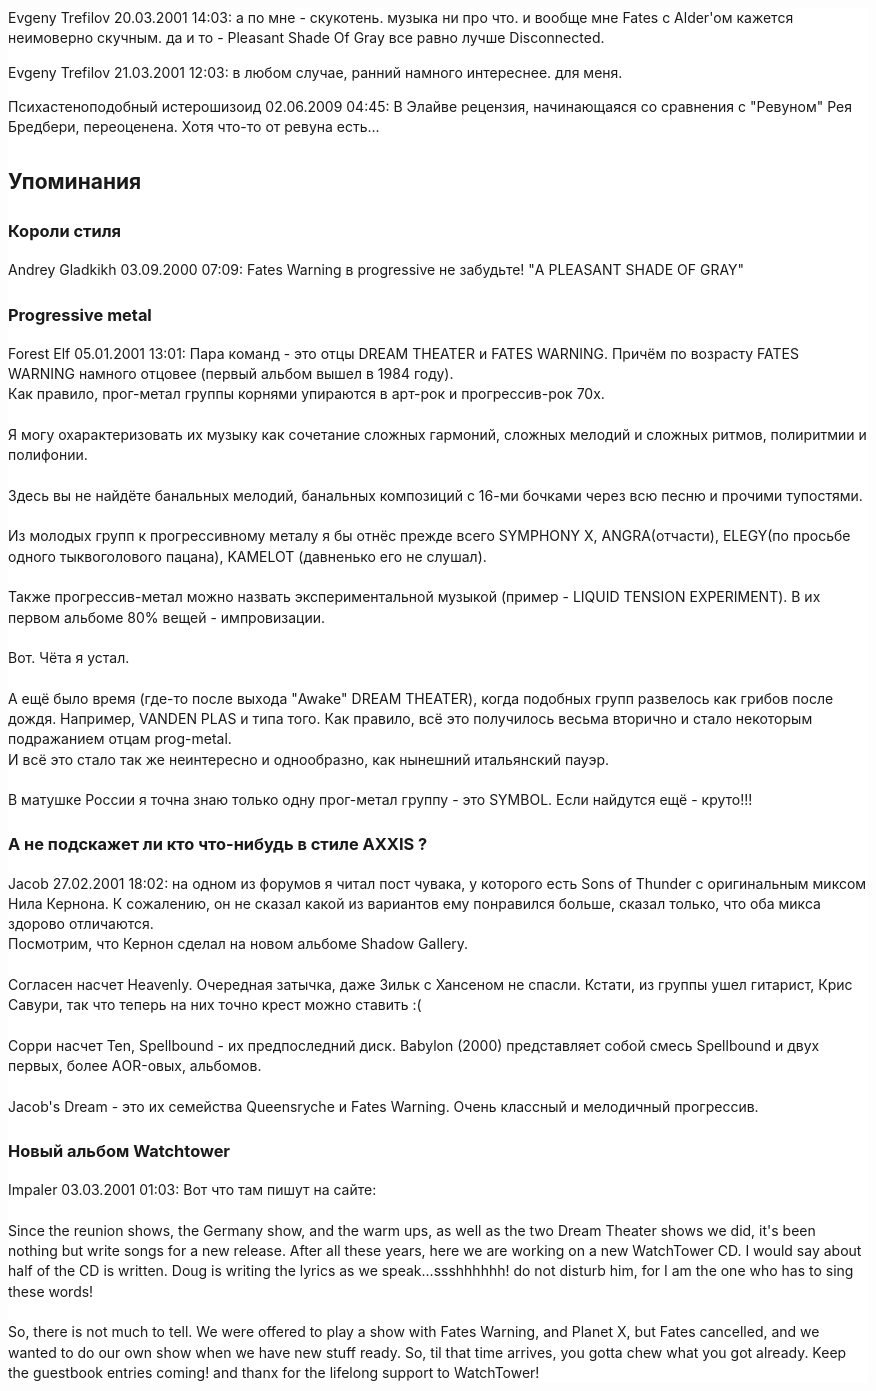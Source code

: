 Evgeny Trefilov 20.03.2001 14:03:
а по мне - скукотень. музыка ни про что. и вообще мне Fates с Alder'ом кажется неимоверно скучным. да и то - Pleasant Shade Of Gray все равно лучше Disconnected.

Evgeny Trefilov 21.03.2001 12:03:
в любом случае, ранний намного интереснее. для меня.

Психастеноподобный истерошизоид 02.06.2009 04:45:
В Элайве рецензия, начинающаяся со сравнения с "Ревуном" Рея Бредбери, переоценена. Хотя что-то от ревуна есть... 



## Упоминания

### Короли стиля

Andrey Gladkikh 03.09.2000 07:09:
Fates Warning в progressive не забудьте! "A PLEASANT SHADE OF GRAY"

### Progressive metal

Forest Elf 05.01.2001 13:01:
Пара команд - это отцы DREAM THEATER и FATES WARNING. Причём по возрасту FATES WARNING намного отцовее (первый альбом вышел в 1984 году).<BR>Как правило, прог-метал группы корнями упираются в арт-рок и прогрессив-рок 70х.<BR><BR>Я могу охарактеризовать их музыку как сочетание сложных гармоний, сложных мелодий и сложных ритмов, полиритмии и полифонии. <BR><BR>Здесь вы не найдёте банальных мелодий, банальных композиций с 16-ми бочками через всю песню и прочими тупостями.<BR><BR>Из молодых групп к прогрессивному металу я бы отнёс прежде всего SYMPHONY X, ANGRA(отчасти), ELEGY(по просьбе одного тыквоголового пацана), KAMELOT (давненько его не слушал).<BR><BR>Также прогрессив-метал можно назвать экспериментальной музыкой (пример - LIQUID TENSION EXPERIMENT). В их первом альбоме 80% вещей - импровизации.<BR><BR>Вот. Чёта я устал. <BR><BR>А ещё было время (где-то после выхода "Awake" DREAM THEATER), когда подобных групп развелось как грибов после дождя. Например, VANDEN PLAS и типа того. Как правило, всё это получилось весьма вторично и стало некоторым подражанием отцам prog-metal.<BR>И всё это стало так же неинтересно и однообразно, как нынешний итальянский пауэр.<BR><BR>В матушке России я точна знаю только одну прог-метал группу - это SYMBOL. Если найдутся ещё - круто!!!<BR>

### А не подскажет ли кто что-нибудь в стиле AXXIS ?

Jacob 27.02.2001 18:02:
на одном из форумов я читал пост чувака, у которого есть Sons of Thunder с оригинальным миксом Нила Кернона. К сожалению, он не сказал какой из вариантов ему понравился больше, сказал только, что оба микса здорово отличаются.<BR>Посмотрим, что Кернон сделал на новом альбоме Shadow Gallery.<BR><BR>Согласен насчет Heavenly. Очередная затычка, даже Зильк с Хансеном не спасли. Кстати, из группы ушел гитарист, Крис Савури, так что теперь на них точно крест можно ставить :(<BR><BR>Сорри насчет Ten, Spellbound - их предпоследний диск. Babylon (2000) представляет собой смесь Spellbound и двух первых, более АOR-овых, альбомов.<BR><BR>Jacob's Dream - это их семейства Queensryche и Fates Warning. Очень классный и мелодичный прогрессив.

### Новый альбом Watchtower

Impaler 03.03.2001 01:03:
Вот что там пишут на сайте:<BR><BR>Since the reunion shows, the Germany show, and the warm ups, as well as the two Dream Theater shows we did, it's been nothing but write songs for a new release. After all these years, here we are working on a new WatchTower CD.  I would say about half of the CD is written.  Doug is writing the lyrics as we speak...ssshhhhhh! do not disturb him, for I am the one who has to sing these words!<BR><BR>So, there is not much to tell.  We were offered to play a show with Fates Warning, and Planet X, but Fates cancelled, and we wanted to do our own show when we have new stuff ready.  So, til that time arrives, you gotta chew what you got already. Keep the guestbook entries coming! and thanx for the lifelong support to WatchTower!<BR>
